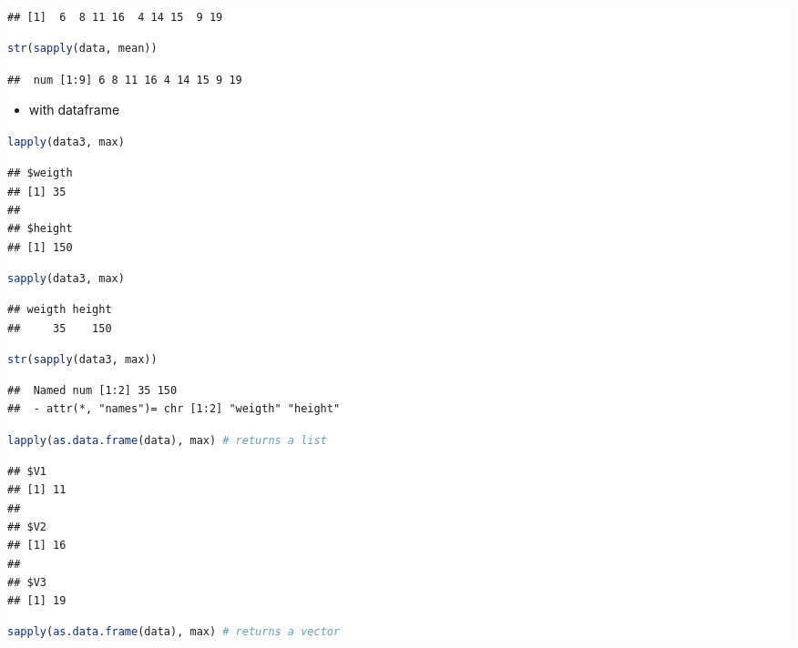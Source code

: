 ```
## [1]  6  8 11 16  4 14 15  9 19
```

```r
str(sapply(data, mean))
```

```
##  num [1:9] 6 8 11 16 4 14 15 9 19
```

- with dataframe

```r
lapply(data3, max)
```

```
## $weigth
## [1] 35
## 
## $height
## [1] 150
```

```r
sapply(data3, max)
```

```
## weigth height 
##     35    150
```

```r
str(sapply(data3, max))
```

```
##  Named num [1:2] 35 150
##  - attr(*, "names")= chr [1:2] "weigth" "height"
```

```r
lapply(as.data.frame(data), max) # returns a list
```

```
## $V1
## [1] 11
## 
## $V2
## [1] 16
## 
## $V3
## [1] 19
```

```r
sapply(as.data.frame(data), max) # returns a vector
```
